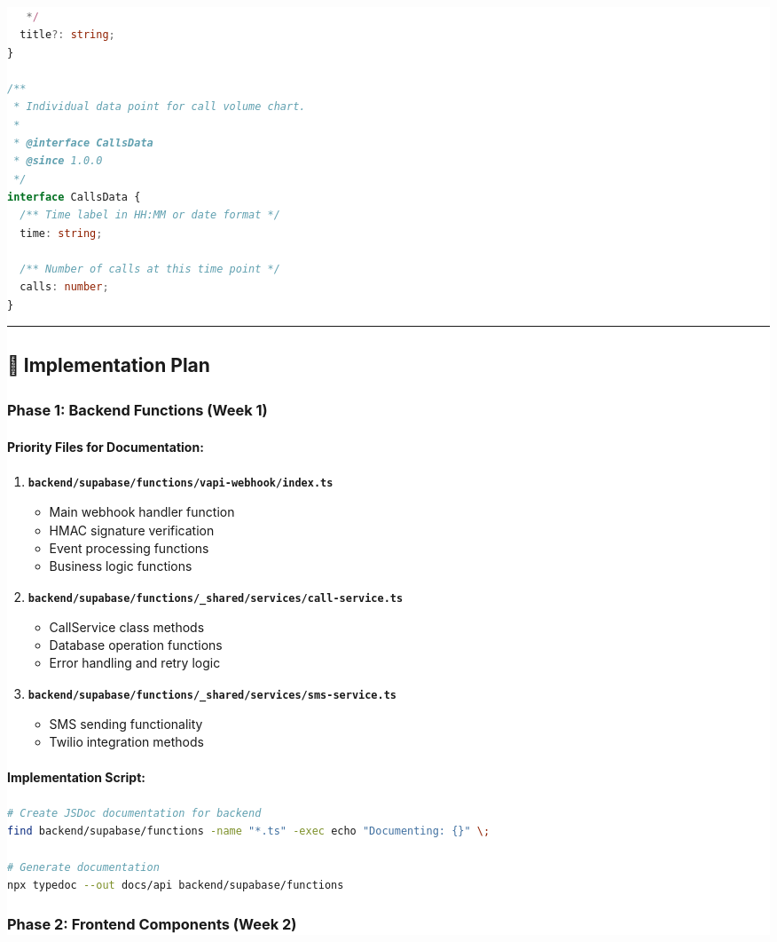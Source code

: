 ```typescript
   */
  title?: string;
}

/**
 * Individual data point for call volume chart.
 * 
 * @interface CallsData
 * @since 1.0.0
 */
interface CallsData {
  /** Time label in HH:MM or date format */
  time: string;
  
  /** Number of calls at this time point */
  calls: number;
}
```

---

## 🔧 Implementation Plan

### **Phase 1: Backend Functions (Week 1)**

#### Priority Files for Documentation:
1. **`backend/supabase/functions/vapi-webhook/index.ts`**
   - Main webhook handler function
   - HMAC signature verification
   - Event processing functions
   - Business logic functions

2. **`backend/supabase/functions/_shared/services/call-service.ts`**
   - CallService class methods
   - Database operation functions
   - Error handling and retry logic

3. **`backend/supabase/functions/_shared/services/sms-service.ts`**
   - SMS sending functionality
   - Twilio integration methods

#### Implementation Script:
```bash
# Create JSDoc documentation for backend
find backend/supabase/functions -name "*.ts" -exec echo "Documenting: {}" \;

# Generate documentation
npx typedoc --out docs/api backend/supabase/functions
```

### **Phase 2: Frontend Components (Week 2)**
